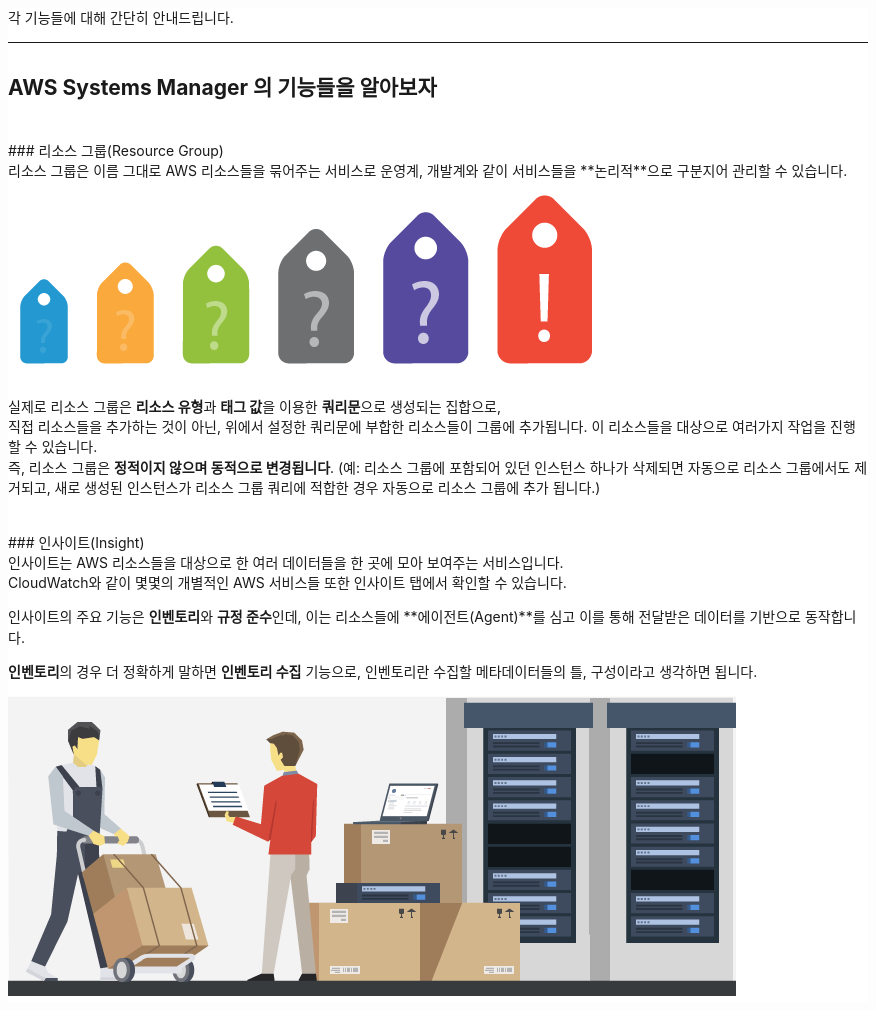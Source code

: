 각 기능들에 대해 간단히 안내드립니다.

---

## AWS Systems Manager 의 기능들을 알아보자



<br>
### 리소스 그룹(Resource Group)

<br>
리소스 그룹은 이름 그대로 AWS 리소스들을 묶어주는 서비스로 운영계, 개발계와 같이 서비스들을 **논리적**으로 구분지어 관리할 수 있습니다.

<img src='/assets/img/2018-11-22/tags.png'>

실제로 리소스 그룹은 **리소스 유형**과 **태그 값**을 이용한 **쿼리문**으로 생성되는 집합으로,<br>
직접 리소스들을 추가하는 것이 아닌, 위에서 설정한 쿼리문에 부합한 리소스들이 그룹에 추가됩니다. 이 리소스들을 대상으로 여러가지 작업을 진행할 수 있습니다.<br>
즉, 리소스 그룹은 **정적이지 않으며 동적으로 변경됩니다**.
(예: 리소스 그룹에 포함되어 있던 인스턴스 하나가 삭제되면 자동으로 리소스 그룹에서도 제거되고, 새로 생성된 인스턴스가 리소스 그룹 쿼리에 적합한 경우 자동으로 리소스 그룹에 추가 됩니다.)

<br>
### 인사이트(Insight)

<br>
인사이트는 AWS 리소스들을 대상으로 한 여러 데이터들을 한 곳에 모아 보여주는 서비스입니다. <br>
CloudWatch와 같이 몇몇의 개별적인 AWS 서비스들 또한 인사이트 탭에서 확인할 수 있습니다.

인사이트의 주요 기능은 **인벤토리**와 **규정 준수**인데, 이는 리소스들에 **에이전트(Agent)**를 심고 이를 통해 전달받은 데이터를 기반으로 동작합니다.

**인벤토리**의 경우 더 정확하게 말하면 **인벤토리 수집** 기능으로, 인벤토리란 수집할 메타데이터들의 틀, 구성이라고 생각하면 됩니다.

<img src='/assets/img/2018-11-22/inventory.png'>

